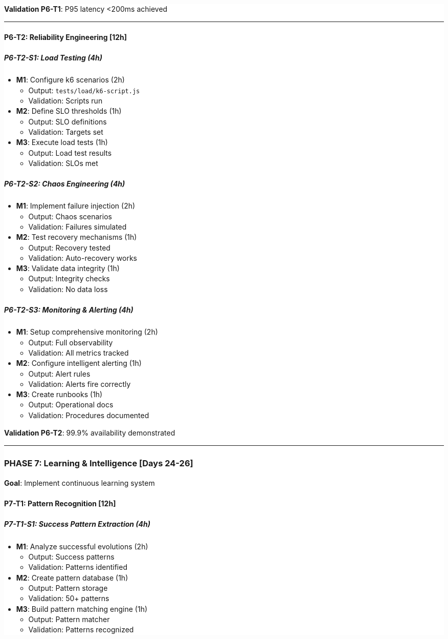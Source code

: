 **Validation P6-T1**: P95 latency <200ms achieved

---

#### P6-T2: Reliability Engineering [12h]
##### P6-T2-S1: Load Testing (4h)
- **M1**: Configure k6 scenarios (2h)
  - Output: `tests/load/k6-script.js`
  - Validation: Scripts run
- **M2**: Define SLO thresholds (1h)
  - Output: SLO definitions
  - Validation: Targets set
- **M3**: Execute load tests (1h)
  - Output: Load test results
  - Validation: SLOs met

##### P6-T2-S2: Chaos Engineering (4h)
- **M1**: Implement failure injection (2h)
  - Output: Chaos scenarios
  - Validation: Failures simulated
- **M2**: Test recovery mechanisms (1h)
  - Output: Recovery tested
  - Validation: Auto-recovery works
- **M3**: Validate data integrity (1h)
  - Output: Integrity checks
  - Validation: No data loss

##### P6-T2-S3: Monitoring & Alerting (4h)
- **M1**: Setup comprehensive monitoring (2h)
  - Output: Full observability
  - Validation: All metrics tracked
- **M2**: Configure intelligent alerting (1h)
  - Output: Alert rules
  - Validation: Alerts fire correctly
- **M3**: Create runbooks (1h)
  - Output: Operational docs
  - Validation: Procedures documented

**Validation P6-T2**: 99.9% availability demonstrated

---

### PHASE 7: Learning & Intelligence [Days 24-26]
**Goal**: Implement continuous learning system

#### P7-T1: Pattern Recognition [12h]
##### P7-T1-S1: Success Pattern Extraction (4h)
- **M1**: Analyze successful evolutions (2h)
  - Output: Success patterns
  - Validation: Patterns identified
- **M2**: Create pattern database (1h)
  - Output: Pattern storage
  - Validation: 50+ patterns
- **M3**: Build pattern matching engine (1h)
  - Output: Pattern matcher
  - Validation: Patterns recognized
